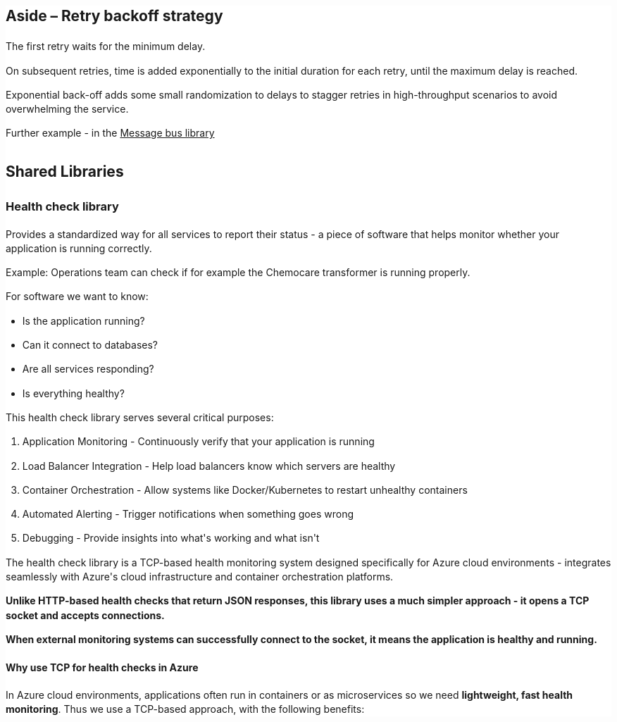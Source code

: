 ## Aside – Retry backoff strategy

The first retry waits for the minimum delay.

On subsequent retries, time is added exponentially to the initial duration for each retry, until the maximum delay is reached.

Exponential back-off adds some small randomization to delays to stagger retries in high-throughput scenarios to avoid overwhelming the service.

Further example - in the [Message bus library](#message-bus-library)

## Shared Libraries

### Health check library

Provides a standardized way for all services to report their status - a piece of software that helps monitor whether your application is running correctly.

Example: Operations team can check if for example the Chemocare transformer is running properly.

For software we want to know:

- Is the application running?

- Can it connect to databases?

- Are all services responding?

- Is everything healthy?

This health check library serves several critical purposes:

1. Application Monitoring - Continuously verify that your application is running

2. Load Balancer Integration - Help load balancers know which servers are healthy

3. Container Orchestration - Allow systems like Docker/Kubernetes to restart unhealthy containers

4. Automated Alerting - Trigger notifications when something goes wrong

5. Debugging - Provide insights into what's working and what isn't

The health check library is a TCP-based health monitoring system designed specifically for Azure cloud environments - integrates seamlessly with Azure's cloud infrastructure and container orchestration platforms.

**Unlike HTTP-based health checks that return JSON responses, this library uses a much simpler approach - it opens a TCP socket and accepts connections.**

**When external monitoring systems can successfully connect to the socket, it means the application is healthy and running.**

#### Why use TCP for health checks in Azure

In Azure cloud environments, applications often run in containers or as microservices so we need **lightweight, fast health monitoring**. Thus we use a TCP-based approach, with the following benefits:
